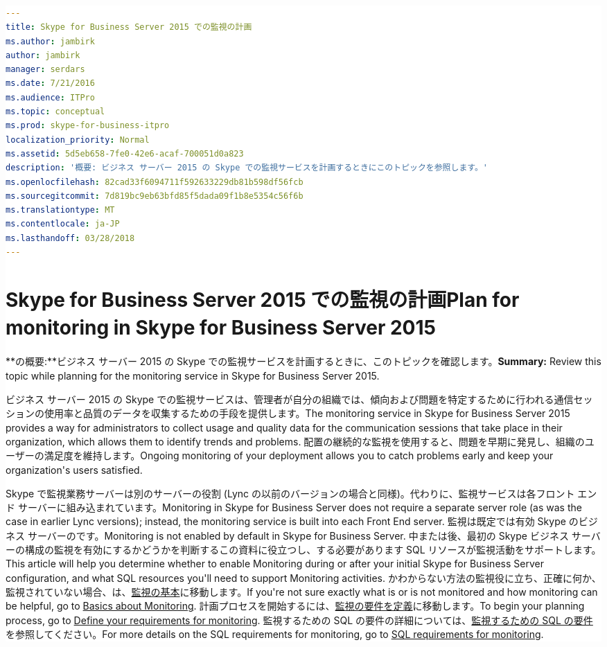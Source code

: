 ```yaml
---
title: Skype for Business Server 2015 での監視の計画
ms.author: jambirk
author: jambirk
manager: serdars
ms.date: 7/21/2016
ms.audience: ITPro
ms.topic: conceptual
ms.prod: skype-for-business-itpro
localization_priority: Normal
ms.assetid: 5d5eb658-7fe0-42e6-acaf-700051d0a823
description: '概要: ビジネス サーバー 2015 の Skype での監視サービスを計画するときにこのトピックを参照します。'
ms.openlocfilehash: 82cad33f6094711f592633229db81b598df56fcb
ms.sourcegitcommit: 7d819bc9eb63bfd85f5dada09f1b8e5354c56f6b
ms.translationtype: MT
ms.contentlocale: ja-JP
ms.lasthandoff: 03/28/2018
---
```

# <a name="plan-for-monitoring-in-skype-for-business-server-2015"></a><span data-ttu-id="b946b-103">Skype for Business Server 2015 での監視の計画</span><span class="sxs-lookup"><span data-stu-id="b946b-103">Plan for monitoring in Skype for Business Server 2015</span></span>
 
<span data-ttu-id="b946b-104">**の概要:**ビジネス サーバー 2015 の Skype での監視サービスを計画するときに、このトピックを確認します。</span><span class="sxs-lookup"><span data-stu-id="b946b-104">**Summary:** Review this topic while planning for the monitoring service in Skype for Business Server 2015.</span></span>
  
<span data-ttu-id="b946b-105">ビジネス サーバー 2015 の Skype での監視サービスは、管理者が自分の組織では、傾向および問題を特定するために行われる通信セッションの使用率と品質のデータを収集するための手段を提供します。</span><span class="sxs-lookup"><span data-stu-id="b946b-105">The monitoring service in Skype for Business Server 2015 provides a way for administrators to collect usage and quality data for the communication sessions that take place in their organization, which allows them to identify trends and problems.</span></span> <span data-ttu-id="b946b-106">配置の継続的な監視を使用すると、問題を早期に発見し、組織のユーザーの満足度を維持します。</span><span class="sxs-lookup"><span data-stu-id="b946b-106">Ongoing monitoring of your deployment allows you to catch problems early and keep your organization's users satisfied.</span></span> 
  
<span data-ttu-id="b946b-107">Skype で監視業務サーバーは別のサーバーの役割 (Lync の以前のバージョンの場合と同様)。代わりに、監視サービスは各フロント エンド サーバーに組み込まれています。</span><span class="sxs-lookup"><span data-stu-id="b946b-107">Monitoring in Skype for Business Server does not require a separate server role (as was the case in earlier Lync versions); instead, the monitoring service is built into each Front End server.</span></span> <span data-ttu-id="b946b-108">監視は既定では有効 Skype のビジネス サーバーのです。</span><span class="sxs-lookup"><span data-stu-id="b946b-108">Monitoring is not enabled by default in Skype for Business Server.</span></span> <span data-ttu-id="b946b-109">中または後、最初の Skype ビジネス サーバーの構成の監視を有効にするかどうかを判断するこの資料に役立つし、する必要があります SQL リソースが監視活動をサポートします。</span><span class="sxs-lookup"><span data-stu-id="b946b-109">This article will help you determine whether to enable Monitoring during or after your initial Skype for Business Server configuration, and what SQL resources you'll need to support Monitoring activities.</span></span> <span data-ttu-id="b946b-110">かわからない方法の監視役に立ち、正確に何か、監視されていない場合、は、[監視の基本](monitoring.md#Basics)に移動します。</span><span class="sxs-lookup"><span data-stu-id="b946b-110">If you're not sure exactly what is or is not monitored and how monitoring can be helpful, go to [Basics about Monitoring](monitoring.md#Basics).</span></span> <span data-ttu-id="b946b-111">計画プロセスを開始するには、[監視の要件を定義](monitoring.md#requirements)に移動します。</span><span class="sxs-lookup"><span data-stu-id="b946b-111">To begin your planning process, go to [Define your requirements for monitoring](monitoring.md#requirements).</span></span> <span data-ttu-id="b946b-112">監視するための SQL の要件の詳細については、[監視するための SQL の要件](monitoring.md#topologies)を参照してください。</span><span class="sxs-lookup"><span data-stu-id="b946b-112">For more details on the SQL requirements for monitoring, go to [SQL requirements for monitoring](monitoring.md#topologies).</span></span>
  